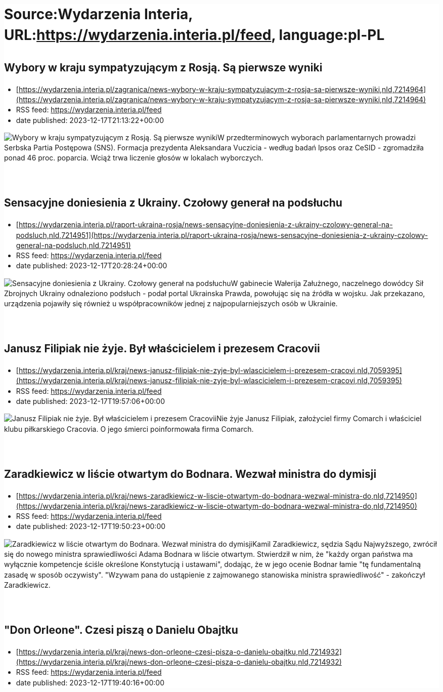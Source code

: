 # Source:Wydarzenia Interia, URL:https://wydarzenia.interia.pl/feed, language:pl-PL

## Wybory w kraju sympatyzującym z Rosją. Są pierwsze wyniki
 - [https://wydarzenia.interia.pl/zagranica/news-wybory-w-kraju-sympatyzujacym-z-rosja-sa-pierwsze-wyniki,nId,7214964](https://wydarzenia.interia.pl/zagranica/news-wybory-w-kraju-sympatyzujacym-z-rosja-sa-pierwsze-wyniki,nId,7214964)
 - RSS feed: https://wydarzenia.interia.pl/feed
 - date published: 2023-12-17T21:13:22+00:00

<p><a href="https://wydarzenia.interia.pl/zagranica/news-wybory-w-kraju-sympatyzujacym-z-rosja-sa-pierwsze-wyniki,nId,7214964"><img align="left" alt="Wybory w kraju sympatyzującym z Rosją. Są pierwsze wyniki " src="https://i.iplsc.com/wybory-w-kraju-sympatyzujacym-z-rosja-sa-pierwsze-wyniki/000I8R2XPJNOF38S-C321.jpg" /></a>W przedterminowych wyborach parlamentarnych prowadzi Serbska Partia Postępowa (SNS). Formacja prezydenta Aleksandara Vuczicia - według badań Ipsos oraz CeSID - zgromadziła ponad 46 proc. poparcia. Wciąż trwa liczenie głosów w lokalach wyborczych.</p><br clear="all" />

## Sensacyjne doniesienia z Ukrainy. Czołowy generał na podsłuchu
 - [https://wydarzenia.interia.pl/raport-ukraina-rosja/news-sensacyjne-doniesienia-z-ukrainy-czolowy-general-na-podsluch,nId,7214951](https://wydarzenia.interia.pl/raport-ukraina-rosja/news-sensacyjne-doniesienia-z-ukrainy-czolowy-general-na-podsluch,nId,7214951)
 - RSS feed: https://wydarzenia.interia.pl/feed
 - date published: 2023-12-17T20:28:24+00:00

<p><a href="https://wydarzenia.interia.pl/raport-ukraina-rosja/news-sensacyjne-doniesienia-z-ukrainy-czolowy-general-na-podsluch,nId,7214951"><img align="left" alt="Sensacyjne doniesienia z Ukrainy. Czołowy generał na podsłuchu" src="https://i.iplsc.com/sensacyjne-doniesienia-z-ukrainy-czolowy-general-na-podsluch/000I8QVKW3QIC82L-C321.jpg" /></a>W gabinecie Wałerija Załużnego, naczelnego dowódcy Sił Zbrojnych Ukrainy odnaleziono podsłuch - podał portal Ukrainska Prawda, powołując się na źródła w wojsku. Jak przekazano, urządzenia pojawiły się również u współpracowników jednej z najpopularniejszych osób w Ukrainie. </p><br clear="all" />

## Janusz Filipiak nie żyje. Był właścicielem i prezesem Cracovii
 - [https://wydarzenia.interia.pl/kraj/news-janusz-filipiak-nie-zyje-byl-wlascicielem-i-prezesem-cracovi,nId,7059395](https://wydarzenia.interia.pl/kraj/news-janusz-filipiak-nie-zyje-byl-wlascicielem-i-prezesem-cracovi,nId,7059395)
 - RSS feed: https://wydarzenia.interia.pl/feed
 - date published: 2023-12-17T19:57:06+00:00

<p><a href="https://wydarzenia.interia.pl/kraj/news-janusz-filipiak-nie-zyje-byl-wlascicielem-i-prezesem-cracovi,nId,7059395"><img align="left" alt="Janusz Filipiak nie żyje. Był właścicielem i prezesem Cracovii" src="https://i.iplsc.com/janusz-filipiak-nie-zyje-byl-wlascicielem-i-prezesem-cracovi/000HQ8FI4KL7B002-C321.jpg" /></a>Nie żyje Janusz Filipiak, założyciel firmy Comarch i właściciel klubu piłkarskiego Cracovia. O jego śmierci poinformowała firma Comarch. </p><br clear="all" />

## Zaradkiewicz w liście otwartym do Bodnara. Wezwał ministra do dymisji
 - [https://wydarzenia.interia.pl/kraj/news-zaradkiewicz-w-liscie-otwartym-do-bodnara-wezwal-ministra-do,nId,7214950](https://wydarzenia.interia.pl/kraj/news-zaradkiewicz-w-liscie-otwartym-do-bodnara-wezwal-ministra-do,nId,7214950)
 - RSS feed: https://wydarzenia.interia.pl/feed
 - date published: 2023-12-17T19:50:23+00:00

<p><a href="https://wydarzenia.interia.pl/kraj/news-zaradkiewicz-w-liscie-otwartym-do-bodnara-wezwal-ministra-do,nId,7214950"><img align="left" alt="Zaradkiewicz w liście otwartym do Bodnara. Wezwał ministra do dymisji" src="https://i.iplsc.com/zaradkiewicz-w-liscie-otwartym-do-bodnara-wezwal-ministra-do/000H85E37J41PIFO-C321.jpg" /></a>Kamil Zaradkiewicz, sędzia Sądu Najwyższego, zwrócił się do nowego ministra sprawiedliwości Adama Bodnara w liście otwartym. Stwierdził w nim, że &quot;każdy organ państwa ma wyłącznie kompetencje ściśle określone Konstytucją i ustawami&quot;, dodając, że w jego ocenie Bodnar łamie &quot;tę fundamentalną zasadę w sposób oczywisty&quot;. &quot;Wzywam pana do ustąpienie z zajmowanego stanowiska ministra sprawiedliwość&quot; - zakończył Zaradkiewicz. </p><br clear="all" />

## "Don Orleone". Czesi piszą o Danielu Obajtku
 - [https://wydarzenia.interia.pl/kraj/news-don-orleone-czesi-pisza-o-danielu-obajtku,nId,7214932](https://wydarzenia.interia.pl/kraj/news-don-orleone-czesi-pisza-o-danielu-obajtku,nId,7214932)
 - RSS feed: https://wydarzenia.interia.pl/feed
 - date published: 2023-12-17T19:40:16+00:00

